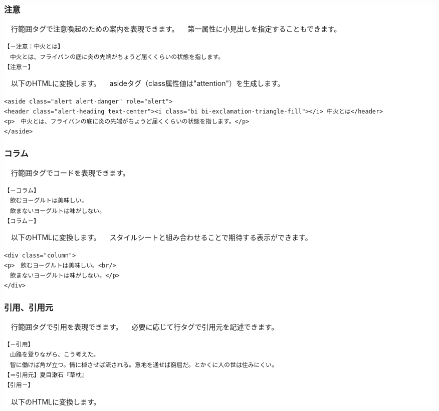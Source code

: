 ### 注意

　行範囲タグで注意喚起のための案内を表現できます。
　第一属性に小見出しを指定することもできます。

```
【－注意：中火とは】
　中火とは、フライパンの底に炎の先端がちょうど届くくらいの状態を指します。
【注意－】
```

　以下のHTMLに変換します。
　asideタグ（class属性値は"attention"）を生成します。

```
<aside class="alert alert-danger" role="alert">
<header class="alert-heading text-center"><i class="bi bi-exclamation-triangle-fill"></i> 中火とは</header>
<p>　中火とは、フライパンの底に炎の先端がちょうど届くくらいの状態を指します。</p>
</aside>
```

### コラム

　行範囲タグでコードを表現できます。

```
【－コラム】
　飲むヨーグルトは美味しい。
　飲まないヨーグルトは味がしない。
【コラム－】
```

　以下のHTMLに変換します。
　スタイルシートと組み合わせることで期待する表示ができます。

```
<div class="column">
<p>　飲むヨーグルトは美味しい。<br/>
　飲まないヨーグルトは味がしない。</p>
</div>
```

### 引用、引用元

　行範囲タグで引用を表現できます。
　必要に応じて行タグで引用元を記述できます。

```
【－引用】
　山路を登りながら、こう考えた。
　智に働けば角が立つ。情に棹させば流される。意地を通せば窮屈だ。とかくに人の世は住みにくい。
【＝引用元】夏目漱石『草枕』
【引用－】
```

　以下のHTMLに変換します。

